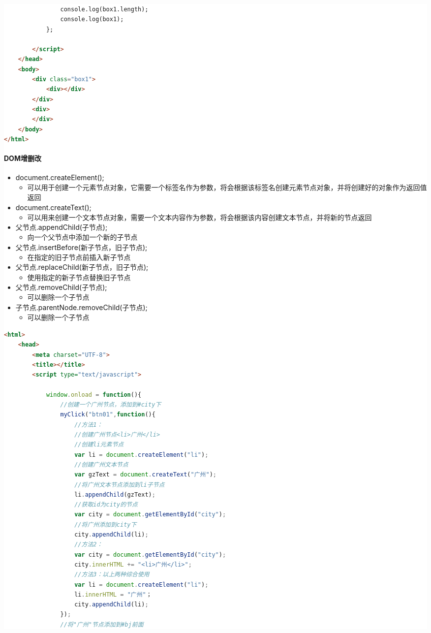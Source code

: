 ```html
                console.log(box1.length);
                console.log(box1);
            };
            
        </script>
    </head>
    <body>   
        <div class="box1">
            <div></div>
        </div>
        <div>
        </div>
    </body>
</html>
```

#### DOM增删改

* document.createElement();
  * 可以用于创建一个元素节点对象，它需要一个标签名作为参数，将会根据该标签名创建元素节点对象，并将创建好的对象作为返回值返回
* document.createText();
  * 可以用来创建一个文本节点对象，需要一个文本内容作为参数，将会根据该内容创建文本节点，并将新的节点返回
* 父节点.appendChild(子节点);
  * 向一个父节点中添加一个新的子节点
* 父节点.insertBefore(新子节点，旧子节点);
  * 在指定的旧子节点前插入新子节点
* 父节点.replaceChild(新子节点，旧子节点);
  * 使用指定的新子节点替换旧子节点
* 父节点.removeChild(子节点);
  * 可以删除一个子节点
* 子节点.parentNode.removeChild(子节点);
  * 可以删除一个子节点

```html
<html>
    <head> 
        <meta charset="UTF-8">
        <title></title>
        <script type="text/javascript">
            
            window.onload = function(){
                //创建一个广州节点，添加到#city下
                myClick("btn01",function(){
                    //方法1：
                    //创建广州节点<li>广州</li>
                	//创建li元素节点
                	var li = document.createElement("li");
                	//创建广州文本节点
                	var gzText = document.createText("广州");
                	//将广州文本节点添加到li子节点
                	li.appendChild(gzText);
                	//获取id为city的节点
                	var city = document.getElementById("city");
                	//将广州添加到city下
                	city.appendChild(li);
                    //方法2：
                    var city = document.getElementById("city");
                    city.innerHTML += "<li>广州</li>";
                    //方法3：以上两种综合使用 
                    var li = document.createElement("li");
                    li.innerHTML = "广州"；
                    city.appendChild(li);
                });
                //将"广州"节点添加到#bj前面
```